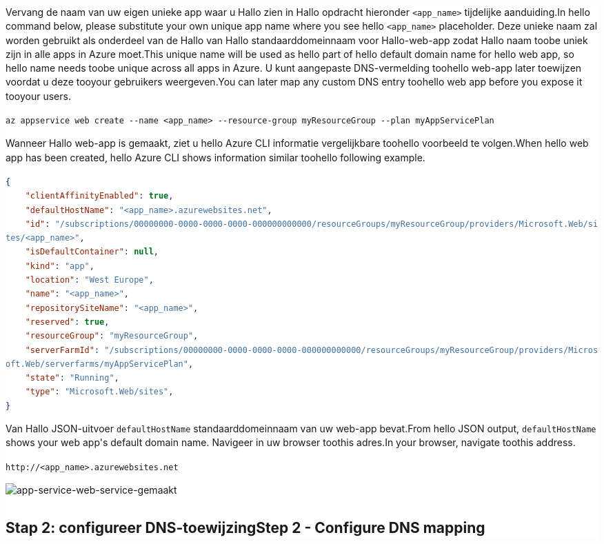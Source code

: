 <span data-ttu-id="57a99-130">Vervang de naam van uw eigen unieke app waar u Hallo zien in Hallo opdracht hieronder `<app_name>` tijdelijke aanduiding.</span><span class="sxs-lookup"><span data-stu-id="57a99-130">In hello command below, please substitute your own unique app name where you see hello `<app_name>` placeholder.</span></span> <span data-ttu-id="57a99-131">Deze unieke naam zal worden gebruikt als onderdeel van de Hallo van Hallo standaarddomeinnaam voor Hallo-web-app zodat Hallo naam toobe uniek zijn in alle apps in Azure moet.</span><span class="sxs-lookup"><span data-stu-id="57a99-131">This unique name will be used as hello part of hello default domain name for hello web app, so hello name needs toobe unique across all apps in Azure.</span></span> <span data-ttu-id="57a99-132">U kunt aangepaste DNS-vermelding toohello web-app later toewijzen voordat u deze tooyour gebruikers weergeven.</span><span class="sxs-lookup"><span data-stu-id="57a99-132">You can later map any custom DNS entry toohello web app before you expose it tooyour users.</span></span> 

```azurecli
az appservice web create --name <app_name> --resource-group myResourceGroup --plan myAppServicePlan 
```

<span data-ttu-id="57a99-133">Wanneer Hallo web-app is gemaakt, ziet u hello Azure CLI informatie vergelijkbare toohello voorbeeld te volgen.</span><span class="sxs-lookup"><span data-stu-id="57a99-133">When hello web app has been created, hello Azure CLI shows information similar toohello following example.</span></span> 

```json 
{ 
    "clientAffinityEnabled": true, 
    "defaultHostName": "<app_name>.azurewebsites.net", 
    "id": "/subscriptions/00000000-0000-0000-0000-000000000000/resourceGroups/myResourceGroup/providers/Microsoft.Web/sites/<app_name>", 
    "isDefaultContainer": null, 
    "kind": "app", 
    "location": "West Europe", 
    "name": "<app_name>", 
    "repositorySiteName": "<app_name>", 
    "reserved": true, 
    "resourceGroup": "myResourceGroup", 
    "serverFarmId": "/subscriptions/00000000-0000-0000-0000-000000000000/resourceGroups/myResourceGroup/providers/Microsoft.Web/serverfarms/myAppServicePlan", 
    "state": "Running", 
    "type": "Microsoft.Web/sites", 
} 
```

<span data-ttu-id="57a99-134">Van Hallo JSON-uitvoer `defaultHostName` standaarddomeinnaam van uw web-app bevat.</span><span class="sxs-lookup"><span data-stu-id="57a99-134">From hello JSON output, `defaultHostName` shows your web app's default domain name.</span></span> <span data-ttu-id="57a99-135">Navigeer in uw browser toothis adres.</span><span class="sxs-lookup"><span data-stu-id="57a99-135">In your browser, navigate toothis address.</span></span>

```
http://<app_name>.azurewebsites.net 
``` 
 
![app-service-web-service-gemaakt](media/app-service-web-tutorial-domain-ssl/web-app-created.png)  

## <a name="step-2---configure-dns-mapping"></a><span data-ttu-id="57a99-137">Stap 2: configureer DNS-toewijzing</span><span class="sxs-lookup"><span data-stu-id="57a99-137">Step 2 - Configure DNS mapping</span></span>
